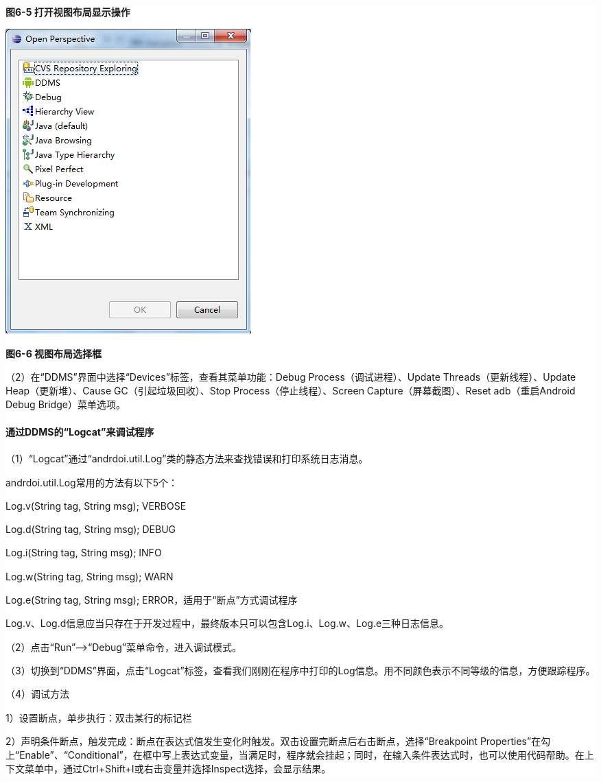 **图6-5 打开视图布局显示操作**

![img](img/23.png)

**图6-6 视图布局选择框**

（2）在“DDMS”界面中选择“Devices”标签，查看其菜单功能：Debug Process（调试进程）、Update Threads（更新线程）、Update Heap（更新堆）、Cause GC（引起垃圾回收）、Stop Process（停止线程）、Screen Capture（屏幕截图）、Reset adb（重启Android Debug Bridge）菜单选项。

#### 通过DDMS的“Logcat”来调试程序

（1）“Logcat”通过“andrdoi.util.Log”类的静态方法来查找错误和打印系统日志消息。

andrdoi.util.Log常用的方法有以下5个：

Log.v(String tag, String msg);      VERBOSE

Log.d(String tag, String msg);      DEBUG

Log.i(String tag, String msg);              INFO

Log.w(String tag, String msg);     WARN

Log.e(String tag, String msg);      ERROR，适用于“断点”方式调试程序

Log.v、Log.d信息应当只存在于开发过程中，最终版本只可以包含Log.i、Log.w、Log.e三种日志信息。

（2）点击“Run”-->“Debug”菜单命令，进入调试模式。

（3）切换到“DDMS”界面，点击“Logcat”标签，查看我们刚刚在程序中打印的Log信息。用不同颜色表示不同等级的信息，方便跟踪程序。

（4）调试方法

1）设置断点，单步执行：双击某行的标记栏

2）声明条件断点，触发完成：断点在表达式值发生变化时触发。双击设置完断点后右击断点，选择“Breakpoint Properties”在勾上“Enable”、“Conditional”，在框中写上表达式变量，当满足时，程序就会挂起；同时，在输入条件表达式时，也可以使用代码帮助。在上下文菜单中，通过Ctrl+Shift+I或右击变量并选择Inspect选择，会显示结果。
